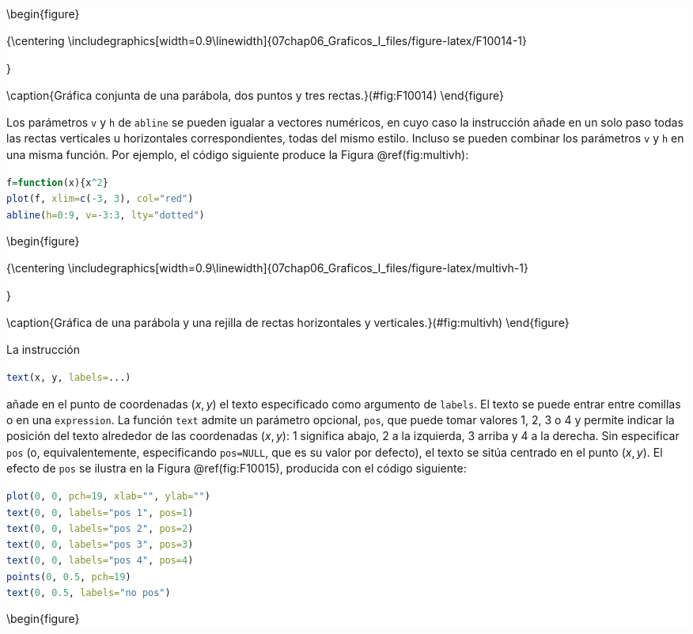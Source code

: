 
\begin{figure}

{\centering \includegraphics[width=0.9\linewidth]{07chap06_Graficos_I_files/figure-latex/F10014-1} 

}

\caption{Gráfica conjunta de una parábola, dos puntos y tres rectas.}(\#fig:F10014)
\end{figure}






Los parámetros `v` y `h` de `abline` se pueden igualar a vectores numéricos, en cuyo caso la instrucción añade en un solo paso todas las rectas verticales u horizontales correspondientes, todas del mismo estilo. Incluso se pueden combinar los parámetros  `v` y `h` en una misma función. Por ejemplo, el código siguiente produce la Figura \@ref(fig:multivh):

```r
f=function(x){x^2}
plot(f, xlim=c(-3, 3), col="red")
abline(h=0:9, v=-3:3, lty="dotted")
```

\begin{figure}

{\centering \includegraphics[width=0.9\linewidth]{07chap06_Graficos_I_files/figure-latex/multivh-1} 

}

\caption{Gráfica de una parábola y una rejilla de rectas horizontales y verticales.}(\#fig:multivh)
\end{figure}




La instrucción 

```r
text(x, y, labels=...)
```
añade en el punto de coordenadas $(x, y)$ el texto especificado como argumento de  `labels`. El texto se puede entrar  entre comillas o en una `expression`. La función `text` admite un parámetro opcional, `pos`, que puede tomar valores 1, 2, 3 o 4 y permite indicar la  posición del texto alrededor de las coordenadas $(x, y)$: 1 significa  abajo, 2 a la izquierda, 3 arriba y 4 a la derecha. Sin especificar `pos` (o, equivalentemente, especificando `pos=NULL`, que es su valor por defecto), el texto se sitúa centrado en el punto $(x, y)$. El efecto de `pos` se ilustra en la Figura \@ref(fig:F10015), producida con el código siguiente:


```r
plot(0, 0, pch=19, xlab="", ylab="")
text(0, 0, labels="pos 1", pos=1)
text(0, 0, labels="pos 2", pos=2)
text(0, 0, labels="pos 3", pos=3)
text(0, 0, labels="pos 4", pos=4)
points(0, 0.5, pch=19)
text(0, 0.5, labels="no pos")
```

\begin{figure}
